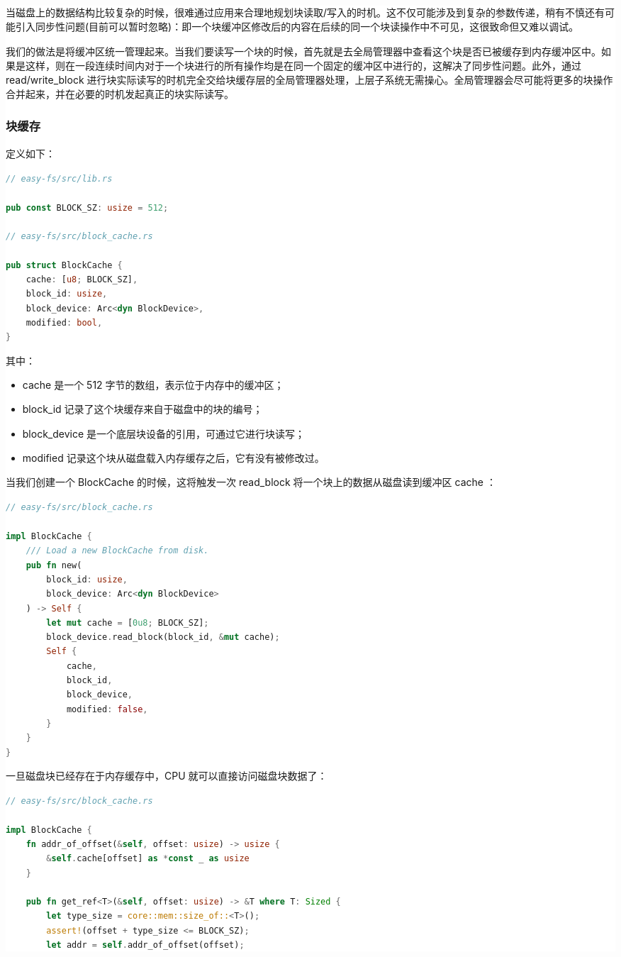 当磁盘上的数据结构比较复杂的时候，很难通过应用来合理地规划块读取/写入的时机。这不仅可能涉及到复杂的参数传递，稍有不慎还有可能引入同步性问题(目前可以暂时忽略)：即一个块缓冲区修改后的内容在后续的同一个块读操作中不可见，这很致命但又难以调试。

我们的做法是将缓冲区统一管理起来。当我们要读写一个块的时候，首先就是去全局管理器中查看这个块是否已被缓存到内存缓冲区中。如果是这样，则在一段连续时间内对于一个块进行的所有操作均是在同一个固定的缓冲区中进行的，这解决了同步性问题。此外，通过 read/write_block 进行块实际读写的时机完全交给块缓存层的全局管理器处理，上层子系统无需操心。全局管理器会尽可能将更多的块操作合并起来，并在必要的时机发起真正的块实际读写。

### 块缓存
定义如下：
```rust
// easy-fs/src/lib.rs

pub const BLOCK_SZ: usize = 512;

// easy-fs/src/block_cache.rs

pub struct BlockCache {
    cache: [u8; BLOCK_SZ],
    block_id: usize,
    block_device: Arc<dyn BlockDevice>,
    modified: bool,
}
```
其中：

* cache 是一个 512 字节的数组，表示位于内存中的缓冲区；

* block_id 记录了这个块缓存来自于磁盘中的块的编号；

* block_device 是一个底层块设备的引用，可通过它进行块读写；

* modified 记录这个块从磁盘载入内存缓存之后，它有没有被修改过。

当我们创建一个 BlockCache 的时候，这将触发一次 read_block 将一个块上的数据从磁盘读到缓冲区 cache ：
```rust
// easy-fs/src/block_cache.rs

impl BlockCache {
    /// Load a new BlockCache from disk.
    pub fn new(
        block_id: usize,
        block_device: Arc<dyn BlockDevice>
    ) -> Self {
        let mut cache = [0u8; BLOCK_SZ];
        block_device.read_block(block_id, &mut cache);
        Self {
            cache,
            block_id,
            block_device,
            modified: false,
        }
    }
}
```
一旦磁盘块已经存在于内存缓存中，CPU 就可以直接访问磁盘块数据了：
```rust
// easy-fs/src/block_cache.rs

impl BlockCache {
    fn addr_of_offset(&self, offset: usize) -> usize {
        &self.cache[offset] as *const _ as usize
    }

    pub fn get_ref<T>(&self, offset: usize) -> &T where T: Sized {
        let type_size = core::mem::size_of::<T>();
        assert!(offset + type_size <= BLOCK_SZ);
        let addr = self.addr_of_offset(offset);
```